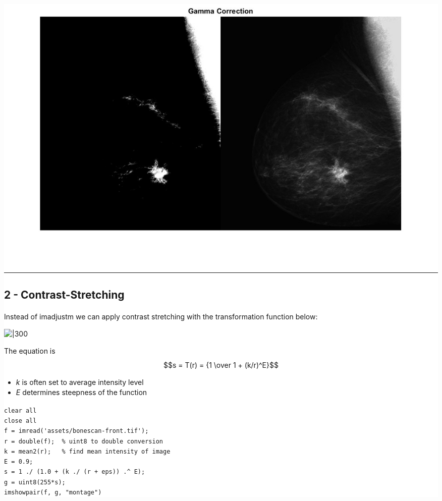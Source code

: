 ![|400](img/bXray_gc.jpg)

---
## 2 - Contrast-Stretching

Instead of imadjustm we can apply contrast stretching with the transformation function below:

![|300](assets/stretch.jpg)

The equation is 
$$s = T(r) = {1 \over 1 + (k/r)^E}$$ 
- $k$ is often set to average intensity level
- $E$ determines steepness of the function

```
clear all      
close all       
f = imread('assets/bonescan-front.tif');
r = double(f);  % uint8 to double conversion
k = mean2(r);   % find mean intensity of image
E = 0.9;
s = 1 ./ (1.0 + (k ./ (r + eps)) .^ E);
g = uint8(255*s);
imshowpair(f, g, "montage")
```
